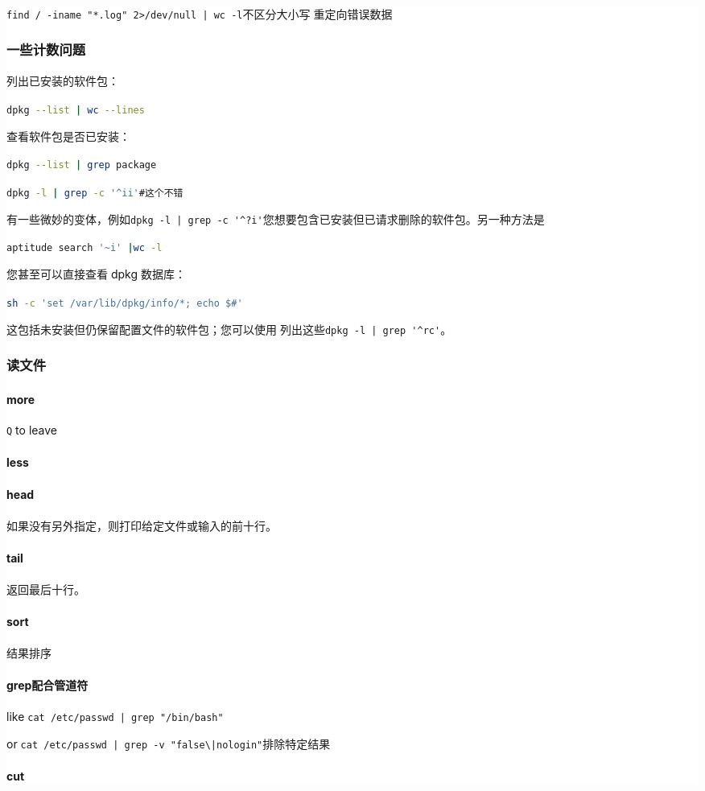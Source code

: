 `find / -iname "*.log" 2>/dev/null | wc -l`不区分大小写 重定向错误数据

### 一些计数问题

列出已安装的软件包：

```bash
dpkg --list | wc --lines
```

查看软件包是否已安装：

```bash
dpkg --list | grep package
```

```bash
dpkg -l | grep -c '^ii'#这个不错
```

有一些微妙的变体，例如`dpkg -l | grep -c '^?i'`您想要包含已安装但已请求删除的软件包。另一种方法是

```bash
aptitude search '~i' |wc -l
```

您甚至可以直接查看 dpkg 数据库：

```bash
sh -c 'set /var/lib/dpkg/info/*; echo $#'
```

这包括未安装但仍保留配置文件的软件包；您可以使用 列出这些`dpkg -l | grep '^rc'`。

### 读文件

#### more

`Q` to leave

#### less

#### head

如果没有另外指定，则打印给定文件或输入的前十行。

#### tail

返回最后十行。

#### sort

结果排序

#### grep配合管道符

like `cat /etc/passwd | grep "/bin/bash"`

or `cat /etc/passwd | grep -v "false\|nologin"`排除特定结果

#### cut
